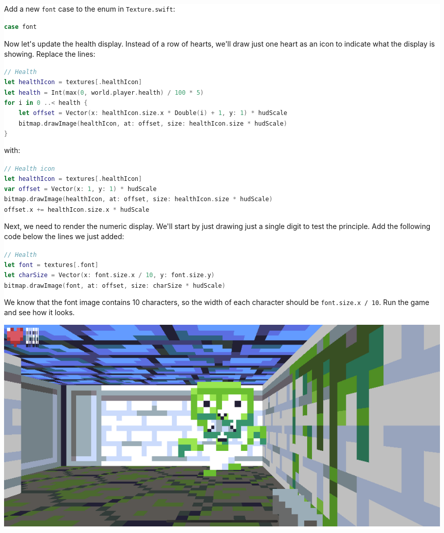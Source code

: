 Add a new `font` case to the enum in `Texture.swift`:

```swift
case font
```

Now let's update the health display. Instead of a row of hearts, we'll draw just one heart as an icon to indicate what the display is showing. Replace the lines:

```swift
// Health
let healthIcon = textures[.healthIcon]
let health = Int(max(0, world.player.health) / 100 * 5)
for i in 0 ..< health {
    let offset = Vector(x: healthIcon.size.x * Double(i) + 1, y: 1) * hudScale
    bitmap.drawImage(healthIcon, at: offset, size: healthIcon.size * hudScale)
}
```

with:

```swift
// Health icon
let healthIcon = textures[.healthIcon]
var offset = Vector(x: 1, y: 1) * hudScale
bitmap.drawImage(healthIcon, at: offset, size: healthIcon.size * hudScale)
offset.x += healthIcon.size.x * hudScale
```

Next, we need to render the numeric display. We'll start by just drawing just a single digit to test the principle. Add the following code below the lines we just added:

```swift
// Health
let font = textures[.font]
let charSize = Vector(x: font.size.x / 10, y: font.size.y)
bitmap.drawImage(font, at: offset, size: charSize * hudScale)
```

We know that the font image contains 10 characters, so the width of each character should be `font.size.x / 10`. Run the game and see how it looks.

![Squashed health text](Images/SquashedText.png)
